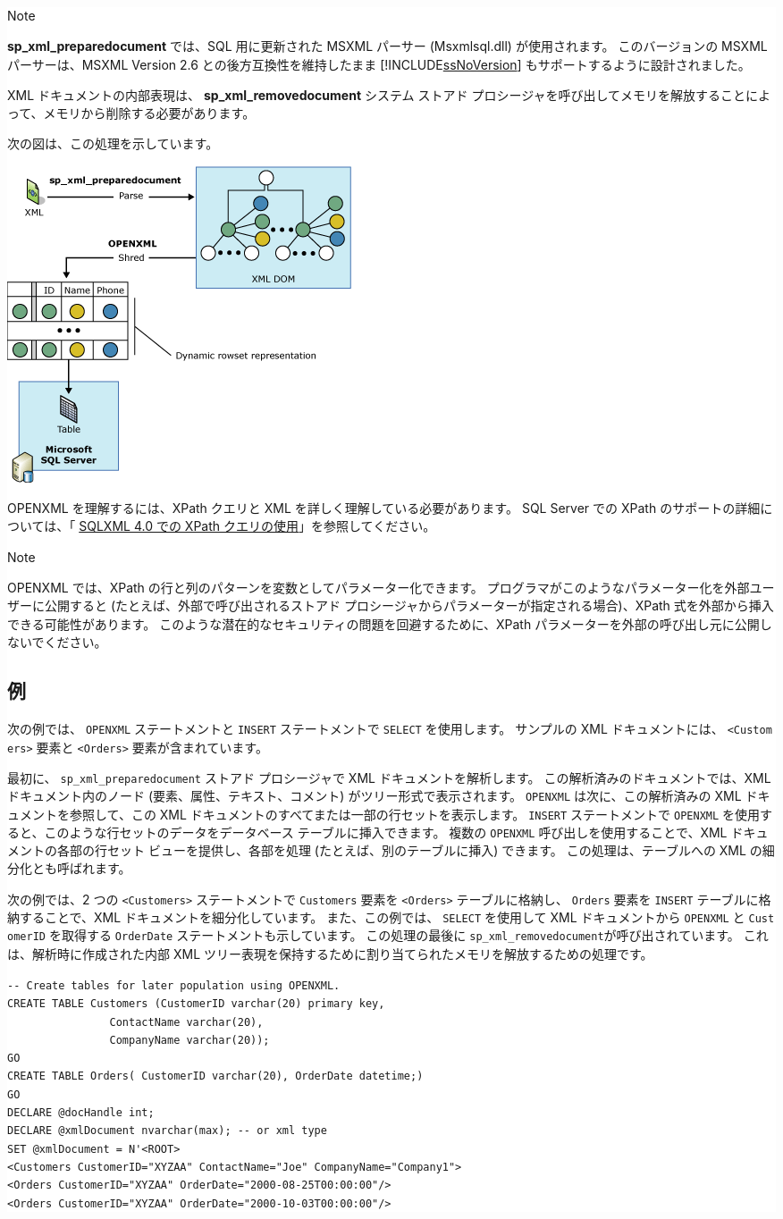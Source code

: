 > [!NOTE]  
>  **sp_xml_preparedocument** では、SQL 用に更新された MSXML パーサー (Msxmlsql.dll) が使用されます。 このバージョンの MSXML パーサーは、MSXML Version 2.6 との後方互換性を維持したまま [!INCLUDE[ssNoVersion](../../includes/ssnoversion-md.md)] もサポートするように設計されました。  
  
 XML ドキュメントの内部表現は、 **sp_xml_removedocument** システム ストアド プロシージャを呼び出してメモリを解放することによって、メモリから削除する必要があります。  
  
 次の図は、この処理を示しています。  
  
 ![OPENXML での XML の解析](../../relational-databases/xml/media/xmlsp.gif "OPENXML での XML の解析")  
  
 OPENXML を理解するには、XPath クエリと XML を詳しく理解している必要があります。 SQL Server での XPath のサポートの詳細については、「 [SQLXML 4.0 での XPath クエリの使用](../../relational-databases/sqlxml-annotated-xsd-schemas-xpath-queries/using-xpath-queries-in-sqlxml-4-0.md)」を参照してください。  
  
> [!NOTE]  
>  OPENXML では、XPath の行と列のパターンを変数としてパラメーター化できます。 プログラマがこのようなパラメーター化を外部ユーザーに公開すると (たとえば、外部で呼び出されるストアド プロシージャからパラメーターが指定される場合)、XPath 式を外部から挿入できる可能性があります。 このような潜在的なセキュリティの問題を回避するために、XPath パラメーターを外部の呼び出し元に公開しないでください。  
  
## <a name="example"></a>例  
 次の例では、 `OPENXML` ステートメントと `INSERT` ステートメントで `SELECT` を使用します。 サンプルの XML ドキュメントには、 `<Customers>` 要素と `<Orders>` 要素が含まれています。  
  
 最初に、 `sp_xml_preparedocument` ストアド プロシージャで XML ドキュメントを解析します。 この解析済みのドキュメントでは、XML ドキュメント内のノード (要素、属性、テキスト、コメント) がツリー形式で表示されます。 `OPENXML` は次に、この解析済みの XML ドキュメントを参照して、この XML ドキュメントのすべてまたは一部の行セットを表示します。 `INSERT` ステートメントで `OPENXML` を使用すると、このような行セットのデータをデータベース テーブルに挿入できます。 複数の `OPENXML` 呼び出しを使用することで、XML ドキュメントの各部の行セット ビューを提供し、各部を処理 (たとえば、別のテーブルに挿入) できます。 この処理は、テーブルへの XML の細分化とも呼ばれます。  
  
 次の例では、2 つの `<Customers>` ステートメントで `Customers` 要素を `<Orders>` テーブルに格納し、 `Orders` 要素を `INSERT` テーブルに格納することで、XML ドキュメントを細分化しています。 また、この例では、 `SELECT` を使用して XML ドキュメントから `OPENXML` と `CustomerID` を取得する `OrderDate` ステートメントも示しています。 この処理の最後に `sp_xml_removedocument`が呼び出されています。 これは、解析時に作成された内部 XML ツリー表現を保持するために割り当てられたメモリを解放するための処理です。  
  
```  
-- Create tables for later population using OPENXML.  
CREATE TABLE Customers (CustomerID varchar(20) primary key,  
                ContactName varchar(20),   
                CompanyName varchar(20));  
GO  
CREATE TABLE Orders( CustomerID varchar(20), OrderDate datetime;)  
GO  
DECLARE @docHandle int;  
DECLARE @xmlDocument nvarchar(max); -- or xml type  
SET @xmlDocument = N'<ROOT>  
<Customers CustomerID="XYZAA" ContactName="Joe" CompanyName="Company1">  
<Orders CustomerID="XYZAA" OrderDate="2000-08-25T00:00:00"/>  
<Orders CustomerID="XYZAA" OrderDate="2000-10-03T00:00:00"/>  
```